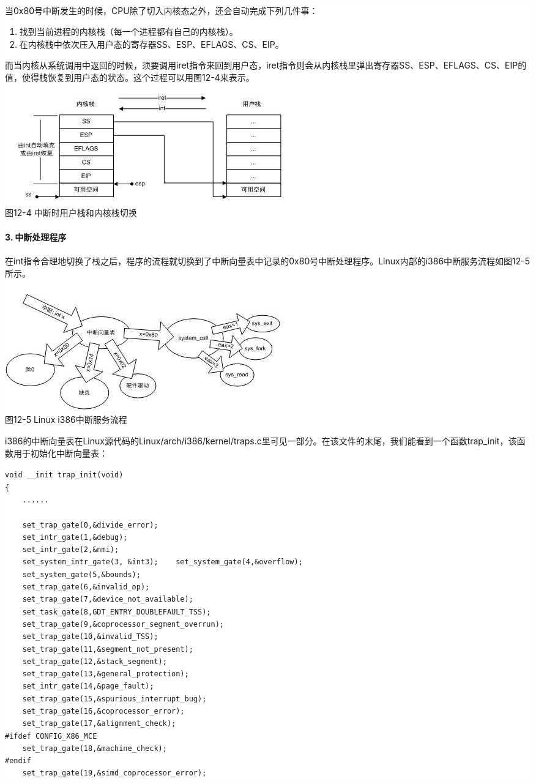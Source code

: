 当0x80号中断发生的时候，CPU除了切入内核态之外，还会自动完成下列几件事：

1.  找到当前进程的内核栈（每一个进程都有自己的内核栈）。
2.  在内核栈中依次压入用户态的寄存器SS、ESP、EFLAGS、CS、EIP。

而当内核从系统调用中返回的时候，须要调用iret指令来回到用户态，iret指令则会从内核栈里弹出寄存器SS、ESP、EFLAGS、CS、EIP的值，使得栈恢复到用户态的状态。这个过程可以用图12-4来表示。

![](../Images/12-4.jpg)\
图12-4 中断时用户栈和内核栈切换

#### 3. 中断处理程序

在int指令合理地切换了栈之后，程序的流程就切换到了中断向量表中记录的0x80号中断处理程序。Linux内部的i386中断服务流程如图12-5所示。

![](../Images/12-5.jpg)\
图12-5 Linux i386中断服务流程

i386的中断向量表在Linux源代码的Linux/arch/i386/kernel/traps.c里可见一部分。在该文件的末尾，我们能看到一个函数trap_init，该函数用于初始化中断向量表：

    void __init trap_init(void)
    {
        ......

        set_trap_gate(0,&divide_error);
        set_intr_gate(1,&debug);
        set_intr_gate(2,&nmi);
        set_system_intr_gate(3, &int3);    set_system_gate(4,&overflow);
        set_system_gate(5,&bounds);
        set_trap_gate(6,&invalid_op);
        set_trap_gate(7,&device_not_available);
        set_task_gate(8,GDT_ENTRY_DOUBLEFAULT_TSS);
        set_trap_gate(9,&coprocessor_segment_overrun);
        set_trap_gate(10,&invalid_TSS);
        set_trap_gate(11,&segment_not_present);
        set_trap_gate(12,&stack_segment);
        set_trap_gate(13,&general_protection);
        set_intr_gate(14,&page_fault);
        set_trap_gate(15,&spurious_interrupt_bug);
        set_trap_gate(16,&coprocessor_error);
        set_trap_gate(17,&alignment_check);
    #ifdef CONFIG_X86_MCE
        set_trap_gate(18,&machine_check);
    #endif
        set_trap_gate(19,&simd_coprocessor_error);
